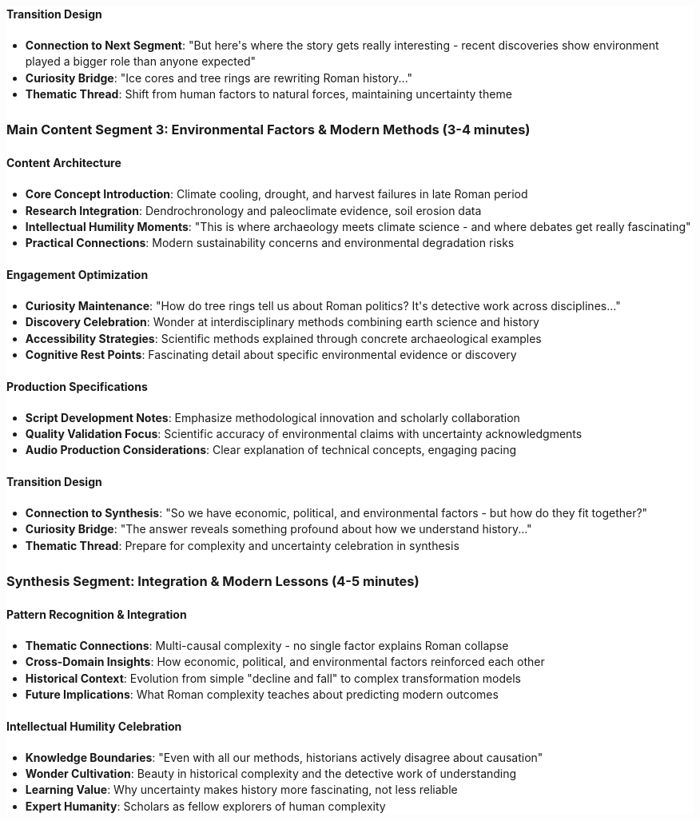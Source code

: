 #### Transition Design
- **Connection to Next Segment**: "But here's where the story gets really interesting - recent discoveries show environment played a bigger role than anyone expected"
- **Curiosity Bridge**: "Ice cores and tree rings are rewriting Roman history..."
- **Thematic Thread**: Shift from human factors to natural forces, maintaining uncertainty theme

### Main Content Segment 3: Environmental Factors & Modern Methods (3-4 minutes)

#### Content Architecture
- **Core Concept Introduction**: Climate cooling, drought, and harvest failures in late Roman period
- **Research Integration**: Dendrochronology and paleoclimate evidence, soil erosion data
- **Intellectual Humility Moments**: "This is where archaeology meets climate science - and where debates get really fascinating"
- **Practical Connections**: Modern sustainability concerns and environmental degradation risks

#### Engagement Optimization
- **Curiosity Maintenance**: "How do tree rings tell us about Roman politics? It's detective work across disciplines..."
- **Discovery Celebration**: Wonder at interdisciplinary methods combining earth science and history
- **Accessibility Strategies**: Scientific methods explained through concrete archaeological examples
- **Cognitive Rest Points**: Fascinating detail about specific environmental evidence or discovery

#### Production Specifications
- **Script Development Notes**: Emphasize methodological innovation and scholarly collaboration
- **Quality Validation Focus**: Scientific accuracy of environmental claims with uncertainty acknowledgments
- **Audio Production Considerations**: Clear explanation of technical concepts, engaging pacing

#### Transition Design
- **Connection to Synthesis**: "So we have economic, political, and environmental factors - but how do they fit together?"
- **Curiosity Bridge**: "The answer reveals something profound about how we understand history..."
- **Thematic Thread**: Prepare for complexity and uncertainty celebration in synthesis

### Synthesis Segment: Integration & Modern Lessons (4-5 minutes)

#### Pattern Recognition & Integration
- **Thematic Connections**: Multi-causal complexity - no single factor explains Roman collapse
- **Cross-Domain Insights**: How economic, political, and environmental factors reinforced each other
- **Historical Context**: Evolution from simple "decline and fall" to complex transformation models
- **Future Implications**: What Roman complexity teaches about predicting modern outcomes

#### Intellectual Humility Celebration
- **Knowledge Boundaries**: "Even with all our methods, historians actively disagree about causation"
- **Wonder Cultivation**: Beauty in historical complexity and the detective work of understanding
- **Learning Value**: Why uncertainty makes history more fascinating, not less reliable
- **Expert Humanity**: Scholars as fellow explorers of human complexity

